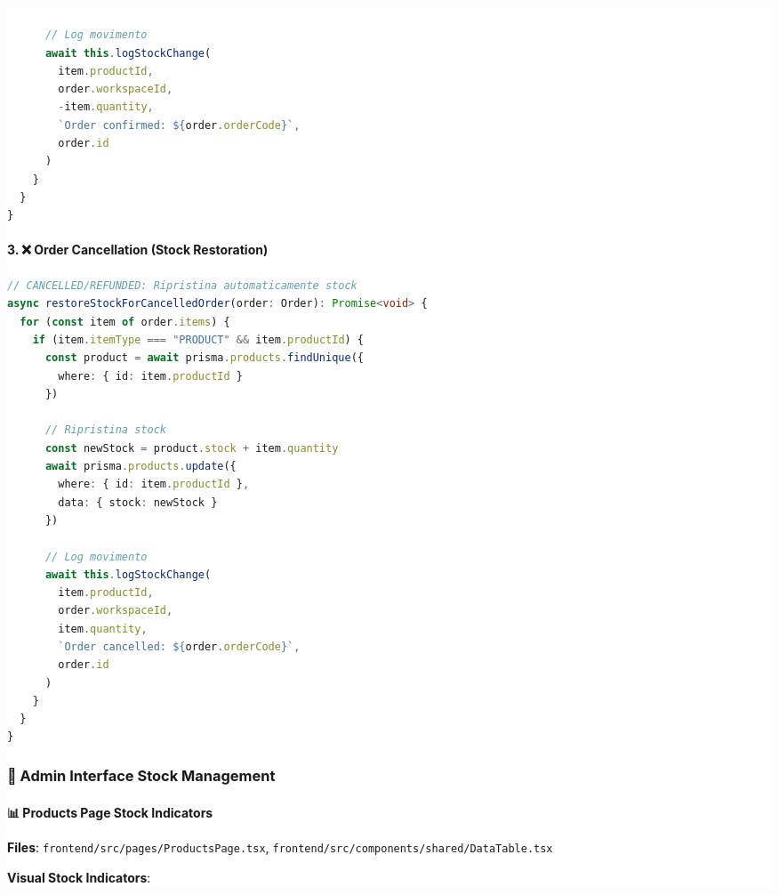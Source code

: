 ```typescript

      // Log movimento
      await this.logStockChange(
        item.productId,
        order.workspaceId,
        -item.quantity,
        `Order confirmed: ${order.orderCode}`,
        order.id
      )
    }
  }
}
```

#### **3. ❌ Order Cancellation (Stock Restoration)**

```typescript
// CANCELLED/REFUNDED: Ripristina automaticamente stock
async restoreStockForCancelledOrder(order: Order): Promise<void> {
  for (const item of order.items) {
    if (item.itemType === "PRODUCT" && item.productId) {
      const product = await prisma.products.findUnique({
        where: { id: item.productId }
      })

      // Ripristina stock
      const newStock = product.stock + item.quantity
      await prisma.products.update({
        where: { id: item.productId },
        data: { stock: newStock }
      })

      // Log movimento
      await this.logStockChange(
        item.productId,
        order.workspaceId,
        item.quantity,
        `Order cancelled: ${order.orderCode}`,
        order.id
      )
    }
  }
}
```

### **🎨 Admin Interface Stock Management**

#### **📊 Products Page Stock Indicators**

**Files**: `frontend/src/pages/ProductsPage.tsx`, `frontend/src/components/shared/DataTable.tsx`

**Visual Stock Indicators**:
